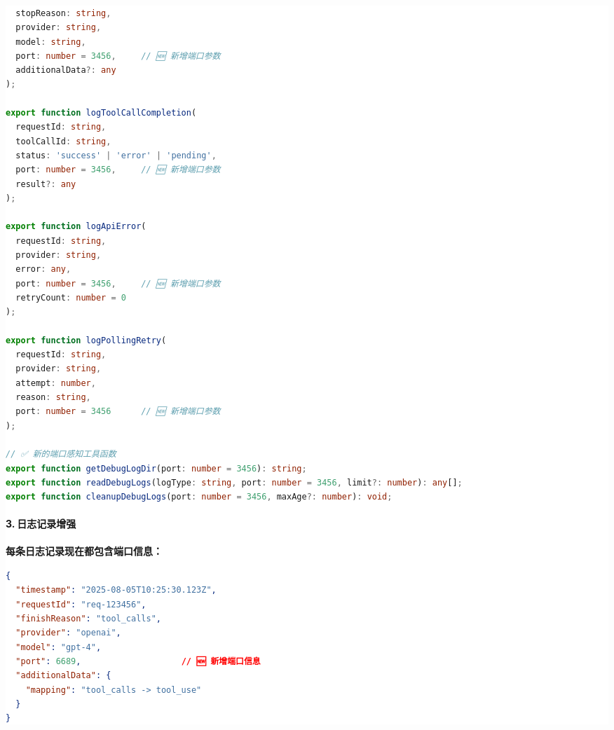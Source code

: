 ```typescript
  stopReason: string,
  provider: string,
  model: string,
  port: number = 3456,     // 🆕 新增端口参数
  additionalData?: any
);

export function logToolCallCompletion(
  requestId: string,
  toolCallId: string,
  status: 'success' | 'error' | 'pending',
  port: number = 3456,     // 🆕 新增端口参数
  result?: any
);

export function logApiError(
  requestId: string,
  provider: string,
  error: any,
  port: number = 3456,     // 🆕 新增端口参数
  retryCount: number = 0
);

export function logPollingRetry(
  requestId: string,
  provider: string,
  attempt: number,
  reason: string,
  port: number = 3456      // 🆕 新增端口参数
);

// ✅ 新的端口感知工具函数
export function getDebugLogDir(port: number = 3456): string;
export function readDebugLogs(logType: string, port: number = 3456, limit?: number): any[];
export function cleanupDebugLogs(port: number = 3456, maxAge?: number): void;
```

#### 3. **日志记录增强**

**每条日志记录现在都包含端口信息：**

```json
{
  "timestamp": "2025-08-05T10:25:30.123Z",
  "requestId": "req-123456",
  "finishReason": "tool_calls",
  "provider": "openai",
  "model": "gpt-4",
  "port": 6689,                    // 🆕 新增端口信息
  "additionalData": {
    "mapping": "tool_calls -> tool_use"
  }
}
```
